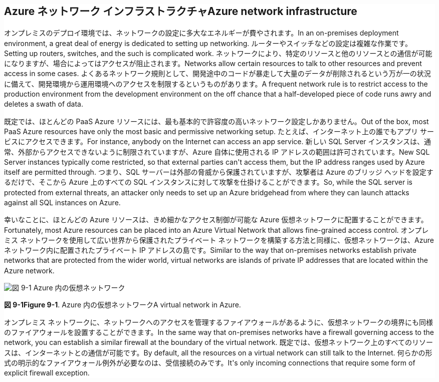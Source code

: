 ## <a name="azure-network-infrastructure"></a><span data-ttu-id="0a31c-199">Azure ネットワーク インフラストラクチャ</span><span class="sxs-lookup"><span data-stu-id="0a31c-199">Azure network infrastructure</span></span>

<span data-ttu-id="0a31c-200">オンプレミスのデプロイ環境では、ネットワークの設定に多大なエネルギーが費やされます。</span><span class="sxs-lookup"><span data-stu-id="0a31c-200">In an on-premises deployment environment, a great deal of energy is dedicated to setting up networking.</span></span> <span data-ttu-id="0a31c-201">ルーターやスイッチなどの設定は複雑な作業です。</span><span class="sxs-lookup"><span data-stu-id="0a31c-201">Setting up routers, switches, and the such is complicated work.</span></span> <span data-ttu-id="0a31c-202">ネットワークにより、特定のリソースと他のリソースとの通信が可能になりますが、場合によってはアクセスが阻止されます。</span><span class="sxs-lookup"><span data-stu-id="0a31c-202">Networks allow certain resources to talk to other resources and prevent access in some cases.</span></span> <span data-ttu-id="0a31c-203">よくあるネットワーク規則として、開発途中のコードが暴走して大量のデータが削除されるという万が一の状況に備えて、開発環境から運用環境へのアクセスを制限するというものがあります。</span><span class="sxs-lookup"><span data-stu-id="0a31c-203">A frequent network rule is to restrict access to the production environment from the development environment on the off chance that a half-developed piece of code runs awry and deletes a swath of data.</span></span>

<span data-ttu-id="0a31c-204">既定では、ほとんどの PaaS Azure リソースには、最も基本的で許容度の高いネットワーク設定しかありません。</span><span class="sxs-lookup"><span data-stu-id="0a31c-204">Out of the box, most PaaS Azure resources have only the most basic and permissive networking setup.</span></span> <span data-ttu-id="0a31c-205">たとえば、インターネット上の誰でもアプリ サービスにアクセスできます。</span><span class="sxs-lookup"><span data-stu-id="0a31c-205">For instance, anybody on the Internet can access an app service.</span></span> <span data-ttu-id="0a31c-206">新しい SQL Server インスタンスは、通常、外部からアクセスできないように制限されていますが、Azure 自体に使用される IP アドレスの範囲は許可されています。</span><span class="sxs-lookup"><span data-stu-id="0a31c-206">New SQL Server instances typically come restricted, so that external parties can't access them, but the IP address ranges used by Azure itself are permitted through.</span></span> <span data-ttu-id="0a31c-207">つまり、SQL サーバーは外部の脅威から保護されていますが、攻撃者は Azure のブリッジ ヘッドを設定するだけで、そこから Azure 上のすべての SQL インスタンスに対して攻撃を仕掛けることができます。</span><span class="sxs-lookup"><span data-stu-id="0a31c-207">So, while the SQL server is protected from external threats, an attacker only needs to set up an Azure bridgehead from where they can launch attacks against all SQL instances on Azure.</span></span>

<span data-ttu-id="0a31c-208">幸いなことに、ほとんどの Azure リソースは、きめ細かなアクセス制御が可能な Azure 仮想ネットワークに配置することができます。</span><span class="sxs-lookup"><span data-stu-id="0a31c-208">Fortunately, most Azure resources can be placed into an Azure Virtual Network that allows fine-grained access control.</span></span> <span data-ttu-id="0a31c-209">オンプレミス ネットワークを使用して広い世界から保護されたプライベート ネットワークを構築する方法と同様に、仮想ネットワークは、Azure ネットワーク内に配置されたプライベート IP アドレスの島です。</span><span class="sxs-lookup"><span data-stu-id="0a31c-209">Similar to the way that on-premises networks establish private networks that are protected from the wider world, virtual networks are islands of private IP addresses that are located within the Azure network.</span></span>

![図 9-1 Azure 内の仮想ネットワーク](./media/virtual-network.png)

<span data-ttu-id="0a31c-211">**図 9-1**</span><span class="sxs-lookup"><span data-stu-id="0a31c-211">**Figure 9-1**.</span></span> <span data-ttu-id="0a31c-212">Azure 内の仮想ネットワーク</span><span class="sxs-lookup"><span data-stu-id="0a31c-212">A virtual network in Azure.</span></span>

<span data-ttu-id="0a31c-213">オンプレミス ネットワークに、ネットワークへのアクセスを管理するファイアウォールがあるように、仮想ネットワークの境界にも同様のファイアウォールを設置することができます。</span><span class="sxs-lookup"><span data-stu-id="0a31c-213">In the same way that on-premises networks have a firewall governing access to the network, you can establish a similar firewall at the boundary of the virtual network.</span></span> <span data-ttu-id="0a31c-214">既定では、仮想ネットワーク上のすべてのリソースは、インターネットとの通信が可能です。</span><span class="sxs-lookup"><span data-stu-id="0a31c-214">By default, all the resources on a virtual network can still talk to the Internet.</span></span> <span data-ttu-id="0a31c-215">何らかの形式の明示的なファイアウォール例外が必要なのは、受信接続のみです。</span><span class="sxs-lookup"><span data-stu-id="0a31c-215">It's only incoming connections that require some form of explicit firewall exception.</span></span>
